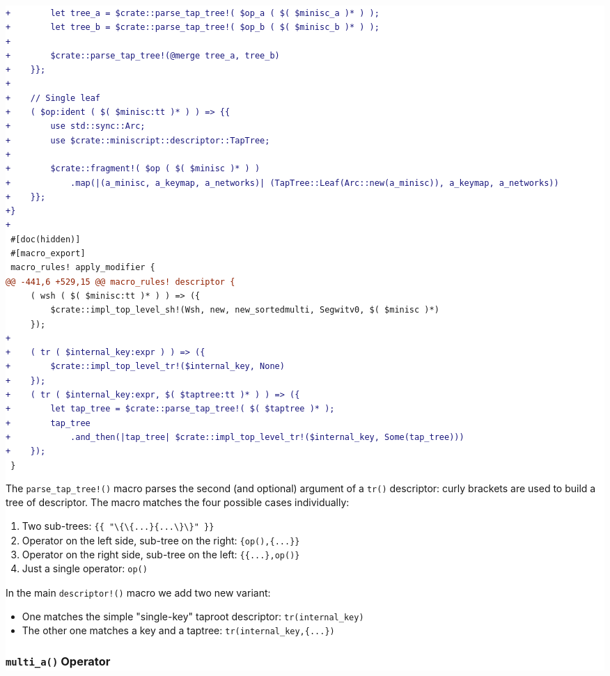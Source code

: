 ```diff
+        let tree_a = $crate::parse_tap_tree!( $op_a ( $( $minisc_a )* ) );
+        let tree_b = $crate::parse_tap_tree!( $op_b ( $( $minisc_b )* ) );
+
+        $crate::parse_tap_tree!(@merge tree_a, tree_b)
+    }};
+
+    // Single leaf
+    ( $op:ident ( $( $minisc:tt )* ) ) => {{
+        use std::sync::Arc;
+        use $crate::miniscript::descriptor::TapTree;
+
+        $crate::fragment!( $op ( $( $minisc )* ) )
+            .map(|(a_minisc, a_keymap, a_networks)| (TapTree::Leaf(Arc::new(a_minisc)), a_keymap, a_networks))
+    }};
+}
+
 #[doc(hidden)]
 #[macro_export]
 macro_rules! apply_modifier {
@@ -441,6 +529,15 @@ macro_rules! descriptor {
     ( wsh ( $( $minisc:tt )* ) ) => ({
         $crate::impl_top_level_sh!(Wsh, new, new_sortedmulti, Segwitv0, $( $minisc )*)
     });
+
+    ( tr ( $internal_key:expr ) ) => ({
+        $crate::impl_top_level_tr!($internal_key, None)
+    });
+    ( tr ( $internal_key:expr, $( $taptree:tt )* ) ) => ({
+        let tap_tree = $crate::parse_tap_tree!( $( $taptree )* );
+        tap_tree
+            .and_then(|tap_tree| $crate::impl_top_level_tr!($internal_key, Some(tap_tree)))
+    });
 }
```

The `parse_tap_tree!()` macro parses the second (and optional) argument of a `tr()` descriptor: curly brackets are used to build a tree of descriptor. The macro matches the four possible cases individually:

1. Two sub-trees: `{{ "\{\{...}{...\}\}" }}`
2. Operator on the left side, sub-tree on the right: `{op(),{...}}`
3. Operator on the right side, sub-tree on the left: `{{...},op()}`
4. Just a single operator: `op()`

In the main `descriptor!()` macro we add two new variant:

- One matches the simple "single-key" taproot descriptor: `tr(internal_key)`
- The other one matches a key and a taptree: `tr(internal_key,{...})`

### `multi_a()` Operator


[Part 1]: /blog/2021/11/first-bdk-taproot-tx-look-at-the-code-part-1
[rust-bitcoin]: https://github.com/rust-bitcoin/rust-bitcoin
[full diff]: https://github.com/bitcoindevkit/bdk/compare/aa075f0...afilini:taproot-testing
[`policy`]: https://docs.rs/bdk/latest/bdk/descriptor/policy/index.html
["segwit bug"]: https://blog.trezor.io/details-of-firmware-updates-for-trezor-one-version-1-9-1-and-trezor-model-t-version-2-3-1-1eba8f60f2dd
[sighash-leafhash-pr]: https://github.com/rust-bitcoin/rust-bitcoin/pull/722
[our-taproot-tx]: https://mempool.space/tx/2eb8dbaa346d4be4e82fe444c2f0be00654d8cfd8c4a9a61b11aeaab8c00b272
[`BIP341`]: https://github.com/bitcoin/bips/blob/master/bip-0341.mediawiki